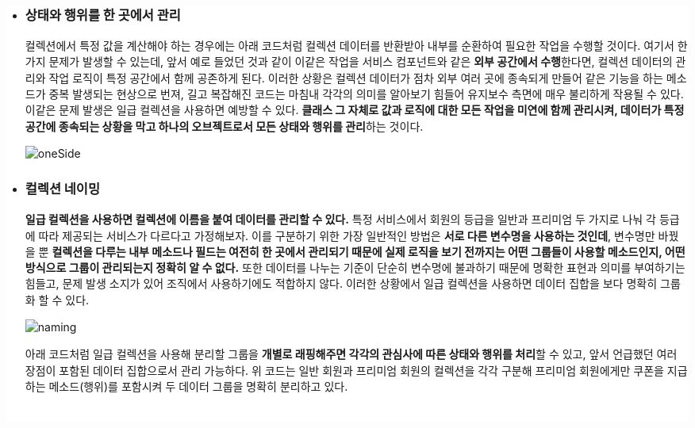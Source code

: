   * ### 상태와 행위를 한 곳에서 관리 ###
    컬렉션에서 특정 값을 계산해야 하는 경우에는 아래 코드처럼 컬렉션 데이터를 반환받아 내부를 순환하여 필요한 작업을 수행할 것이다. 여기서 한 가지 문제가 발생할 수 있는데,
    앞서 예로 들었던 것과 같이 이같은 작업을 서비스 컴포넌트와 같은 **외부 공간에서 수행**한다면, 컬렉션 데이터의 관리와 작업 로직이 특정 공간에서 함께 공존하게 된다. 이러한 상황은
    컬렉션 데이터가 점차 외부 여러 곳에 종속되게 만들어 같은 기능을 하는 메소드가 중복 발생되는 현상으로 번져, 길고 복잡해진 코드는 마침내 각각의 의미를 알아보기 힘들어 유지보수
    측면에 매우 불리하게 작용될 수 있다. 이같은 문제 발생은 일급 컬렉션을 사용하면 예방할 수 있다. **클래스 그 자체로 값과 로직에 대한 모든 작업을 미연에 함께 관리시켜, 데이터가 특정
    공간에 종속되는 상황을 막고 하나의 오브젝트로서 모든 상태와 행위를 관리**하는 것이다.  
    
    <img width="654" alt="oneSide" src="https://user-images.githubusercontent.com/78818063/169639976-f3d430d3-6cad-4bca-af57-85d9bb4c3e1a.png">

  * ### 컬렉션 네이밍 ###
    **일급 컬렉션을 사용하면 컬렉션에 이름을 붙여 데이터를 관리할 수 있다.** 특정 서비스에서 회원의 등급을 일반과 프리미엄 두 가지로 나눠 각 등급에 따라 제공되는 서비스가 다르다고 가정해보자.
    이를 구분하기 위한 가장 일반적인 방법은 **서로 다른 변수명을 사용하는 것인데**, 변수명만 바꿨을 뿐 **컬렉션을 다루는 내부 메소드나 필드는 여전히 한 곳에서 관리되기 때문에 실제 로직을 보기
    전까지는 어떤 그룹들이 사용할 메소드인지, 어떤 방식으로 그룹이 관리되는지 정확히 알 수 없다.** 또한 데이터를 나누는 기준이 단순히 변수명에 불과하기 때문에 명확한 표현과 의미를 부여하기는
    힘들고, 문제 발생 소지가 있어 조직에서 사용하기에도 적합하지 않다. 이러한 상황에서 일급 컬렉션을 사용하면 데이터 집합을 보다 명확히 그룹화 할 수 있다. 

    <img width="653" alt="naming" src="https://user-images.githubusercontent.com/78818063/169639978-4ecce9fd-4704-493d-aed0-c902e5f7d069.png">

    아래 코드처럼 일급 컬렉션을 사용해 분리할 그룹을 **개별로 래핑해주면 각각의 관심사에 따른 상태와 행위를 처리**할 수 있고, 앞서 언급했던 여러 장점이 포함된 데이터 집합으로서 관리 가능하다. 위 코드는 일반 회원과 프리미엄 회원의
    컬렉션을 각각 구분해 프리미엄 회원에게만 쿠폰을 지급하는 메소드(행위)를 포함시켜 두 데이터 그룹을 명확히 분리하고 있다.

<br>
